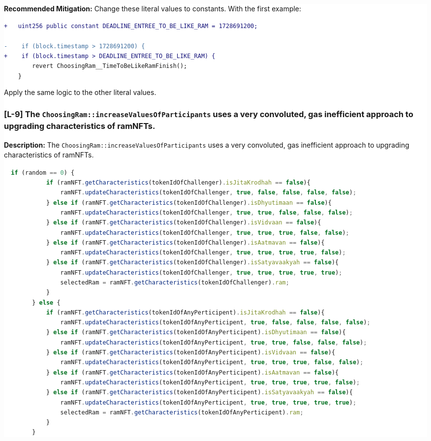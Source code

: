 **Recommended Mitigation:** Change these literal values to constants. With the first example: 
```diff
+	uint256 public constant DEADLINE_ENTREE_TO_BE_LIKE_RAM = 1728691200; 
    
-    if (block.timestamp > 1728691200) {
+    if (block.timestamp > DEADLINE_ENTREE_TO_BE_LIKE_RAM) {
        revert ChoosingRam__TimeToBeLikeRamFinish();
    }
```

Apply the same logic to the other literal values. 

### [L-9] The `ChoosingRam::increaseValuesOfParticipants` uses a very convoluted, gas inefficient approach to upgrading characteristics of ramNFTs. 

**Description:** The `ChoosingRam::increaseValuesOfParticipants` uses a very convoluted, gas inefficient approach to upgrading characteristics of ramNFTs. 
```javascript
  if (random == 0) {
            if (ramNFT.getCharacteristics(tokenIdOfChallenger).isJitaKrodhah == false){
                ramNFT.updateCharacteristics(tokenIdOfChallenger, true, false, false, false, false);
            } else if (ramNFT.getCharacteristics(tokenIdOfChallenger).isDhyutimaan == false){
                ramNFT.updateCharacteristics(tokenIdOfChallenger, true, true, false, false, false);
            } else if (ramNFT.getCharacteristics(tokenIdOfChallenger).isVidvaan == false){
                ramNFT.updateCharacteristics(tokenIdOfChallenger, true, true, true, false, false);
            } else if (ramNFT.getCharacteristics(tokenIdOfChallenger).isAatmavan == false){
                ramNFT.updateCharacteristics(tokenIdOfChallenger, true, true, true, true, false);
            } else if (ramNFT.getCharacteristics(tokenIdOfChallenger).isSatyavaakyah == false){
                ramNFT.updateCharacteristics(tokenIdOfChallenger, true, true, true, true, true);
                selectedRam = ramNFT.getCharacteristics(tokenIdOfChallenger).ram;
            }
        } else {
            if (ramNFT.getCharacteristics(tokenIdOfAnyPerticipent).isJitaKrodhah == false){
                ramNFT.updateCharacteristics(tokenIdOfAnyPerticipent, true, false, false, false, false);
            } else if (ramNFT.getCharacteristics(tokenIdOfAnyPerticipent).isDhyutimaan == false){
                ramNFT.updateCharacteristics(tokenIdOfAnyPerticipent, true, true, false, false, false);
            } else if (ramNFT.getCharacteristics(tokenIdOfAnyPerticipent).isVidvaan == false){
                ramNFT.updateCharacteristics(tokenIdOfAnyPerticipent, true, true, true, false, false);
            } else if (ramNFT.getCharacteristics(tokenIdOfAnyPerticipent).isAatmavan == false){
                ramNFT.updateCharacteristics(tokenIdOfAnyPerticipent, true, true, true, true, false);
            } else if (ramNFT.getCharacteristics(tokenIdOfAnyPerticipent).isSatyavaakyah == false){
                ramNFT.updateCharacteristics(tokenIdOfAnyPerticipent, true, true, true, true, true);
                selectedRam = ramNFT.getCharacteristics(tokenIdOfAnyPerticipent).ram;
            }
        }
```
